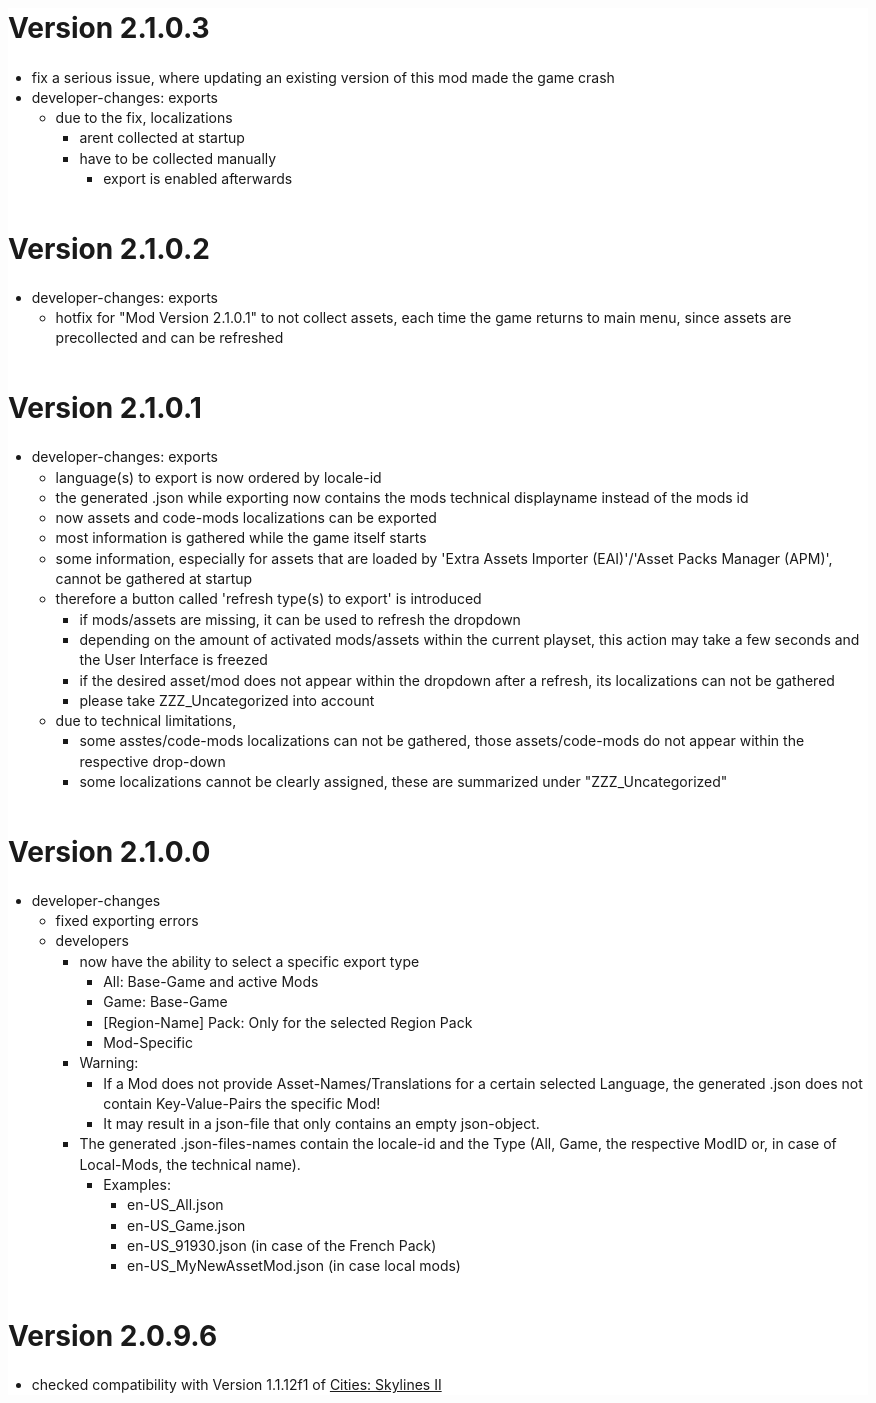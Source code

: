 # Version 2.1.0.3
* fix a serious issue, where updating an existing version of this mod made the game crash
* developer-changes: exports
    * due to the fix, localizations
        * arent collected at startup
        * have to be collected manually
            * export is enabled afterwards
# Version 2.1.0.2
* developer-changes: exports
    * hotfix for "Mod Version 2.1.0.1" to not collect assets, each time the game returns to main menu, since assets are precollected and can be refreshed
# Version 2.1.0.1
* developer-changes: exports
    * language(s) to export is now ordered by locale-id
    * the generated .json while exporting now contains the mods technical displayname instead of the mods id
    * now assets and code-mods localizations can be exported
    * most information is gathered while the game itself starts
    * some information, especially for assets that are loaded by 'Extra Assets Importer (EAI)'/'Asset Packs Manager (APM)', cannot be gathered at startup
    * therefore a button called 'refresh type(s) to export' is introduced
        * if mods/assets are missing, it can be used to refresh the dropdown
        * depending on the amount of activated mods/assets within the current playset, this action may take a few seconds and the User Interface is freezed
        * if the desired asset/mod does not appear within the dropdown after a refresh, its localizations can not be gathered
        * please take ZZZ_Uncategorized into account
    * due to technical limitations,
        * some asstes/code-mods localizations can not be gathered, those assets/code-mods do not appear within the respective drop-down
        * some localizations cannot be clearly assigned, these are summarized under "ZZZ_Uncategorized"
# Version 2.1.0.0
* developer-changes
    * fixed exporting errors
    * developers
        * now have the ability to select a specific export type
            * All: Base-Game and active Mods
            * Game: Base-Game
            * [Region-Name] Pack: Only for the selected Region Pack
            * Mod-Specific
        * Warning:
            * If a Mod does not provide Asset-Names/Translations for a certain selected Language, the generated .json does not contain Key-Value-Pairs the specific Mod!
            * It may result in a json-file that only contains an empty json-object.
        * The generated .json-files-names contain the locale-id and the Type (All, Game, the respective ModID or, in case of Local-Mods, the technical name).
            * Examples:
                * en-US_All.json
                * en-US_Game.json
                * en-US_91930.json (in case of the French Pack)
                * en-US_MyNewAssetMod.json (in case local mods)
# Version 2.0.9.6
- checked compatibility with Version 1.1.12f1 of [Cities: Skylines II](https://www.paradoxinteractive.com/games/cities-skylines-ii)